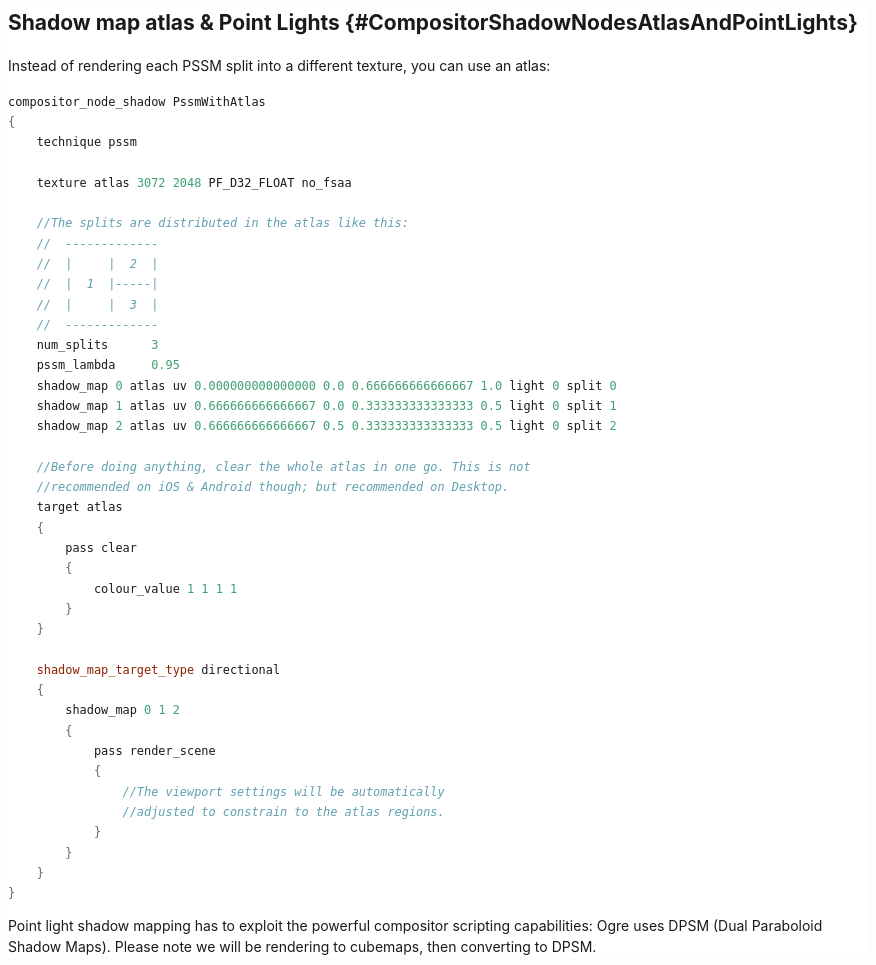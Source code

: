 ## Shadow map atlas & Point Lights {#CompositorShadowNodesAtlasAndPointLights}

Instead of rendering each PSSM split into a different texture, you can use an atlas:

```cpp
compositor_node_shadow PssmWithAtlas
{
    technique pssm

    texture atlas 3072 2048 PF_D32_FLOAT no_fsaa

    //The splits are distributed in the atlas like this:
    //  -------------
    //  |     |  2  |
    //  |  1  |-----|
    //  |     |  3  |
    //  -------------
    num_splits		3
    pssm_lambda		0.95
    shadow_map 0 atlas uv 0.000000000000000 0.0 0.666666666666667 1.0 light 0 split 0
    shadow_map 1 atlas uv 0.666666666666667 0.0 0.333333333333333 0.5 light 0 split 1
    shadow_map 2 atlas uv 0.666666666666667 0.5 0.333333333333333 0.5 light 0 split 2

    //Before doing anything, clear the whole atlas in one go. This is not
    //recommended on iOS & Android though; but recommended on Desktop.
    target atlas
    {
        pass clear
        {
            colour_value 1 1 1 1
        }
    }

    shadow_map_target_type directional
    {
        shadow_map 0 1 2
        {
            pass render_scene
            {
                //The viewport settings will be automatically
                //adjusted to constrain to the atlas regions.
            }
        }
    }
}
```

Point light shadow mapping has to exploit the powerful compositor scripting
capabilities: Ogre uses DPSM (Dual Paraboloid Shadow Maps).
Please note we will be rendering to cubemaps, then converting to DPSM.
